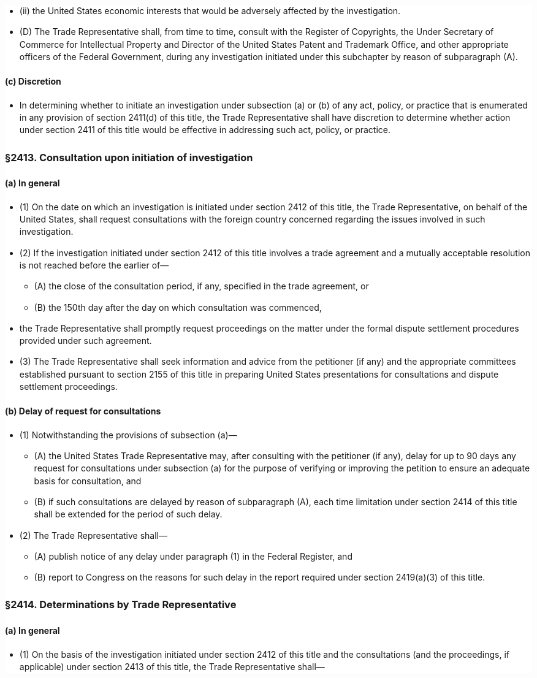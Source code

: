   * (ii) the United States economic interests that would be adversely affected by the investigation.


* (D) The Trade Representative shall, from time to time, consult with the Register of Copyrights, the Under Secretary of Commerce for Intellectual Property and Director of the United States Patent and Trademark Office, and other appropriate officers of the Federal Government, during any investigation initiated under this subchapter by reason of subparagraph (A).

#### (c) Discretion
* In determining whether to initiate an investigation under subsection (a) or (b) of any act, policy, or practice that is enumerated in any provision of section 2411(d) of this title, the Trade Representative shall have discretion to determine whether action under section 2411 of this title would be effective in addressing such act, policy, or practice.

### §2413. Consultation upon initiation of investigation
#### (a) In general
* (1) On the date on which an investigation is initiated under section 2412 of this title, the Trade Representative, on behalf of the United States, shall request consultations with the foreign country concerned regarding the issues involved in such investigation.

* (2) If the investigation initiated under section 2412 of this title involves a trade agreement and a mutually acceptable resolution is not reached before the earlier of—

  * (A) the close of the consultation period, if any, specified in the trade agreement, or

  * (B) the 150th day after the day on which consultation was commenced,


* the Trade Representative shall promptly request proceedings on the matter under the formal dispute settlement procedures provided under such agreement.

* (3) The Trade Representative shall seek information and advice from the petitioner (if any) and the appropriate committees established pursuant to section 2155 of this title in preparing United States presentations for consultations and dispute settlement proceedings.

#### (b) Delay of request for consultations
* (1) Notwithstanding the provisions of subsection (a)—

  * (A) the United States Trade Representative may, after consulting with the petitioner (if any), delay for up to 90 days any request for consultations under subsection (a) for the purpose of verifying or improving the petition to ensure an adequate basis for consultation, and

  * (B) if such consultations are delayed by reason of subparagraph (A), each time limitation under section 2414 of this title shall be extended for the period of such delay.


* (2) The Trade Representative shall—

  * (A) publish notice of any delay under paragraph (1) in the Federal Register, and

  * (B) report to Congress on the reasons for such delay in the report required under section 2419(a)(3) of this title.

### §2414. Determinations by Trade Representative
#### (a) In general
* (1) On the basis of the investigation initiated under section 2412 of this title and the consultations (and the proceedings, if applicable) under section 2413 of this title, the Trade Representative shall—
